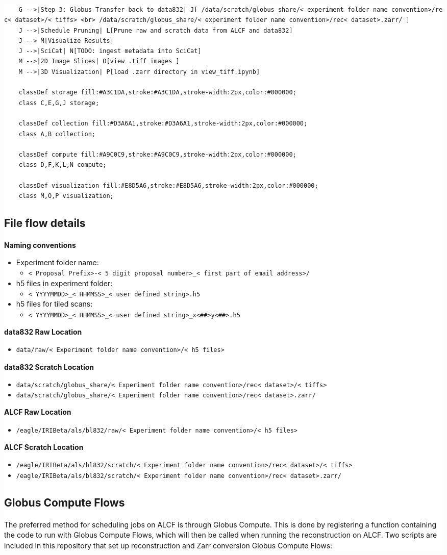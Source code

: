 ```mermaid
    G -->|Step 3: Globus Transfer back to data832| J[ /data/scratch/globus_share/< experiment folder name convention>/rec< dataset>/< tiffs> <br> /data/scratch/globus_share/< experiment folder name convention>/rec< dataset>.zarr/ ]
    J -->|Schedule Pruning| L[Prune raw and scratch data from ALCF and data832]
    J --> M[Visualize Results] 
    J -->|SciCat| N[TODO: ingest metadata into SciCat]
    M -->|2D Image Slices| O[view .tiff images ]
    M -->|3D Visualization| P[load .zarr directory in view_tiff.ipynb]

	classDef storage fill:#A3C1DA,stroke:#A3C1DA,stroke-width:2px,color:#000000;
	class C,E,G,J storage;

	classDef collection fill:#D3A6A1,stroke:#D3A6A1,stroke-width:2px,color:#000000;
	class A,B collection;

	classDef compute fill:#A9C0C9,stroke:#A9C0C9,stroke-width:2px,color:#000000;
	class D,F,K,L,N compute;

	classDef visualization fill:#E8D5A6,stroke:#E8D5A6,stroke-width:2px,color:#000000;
	class M,O,P visualization;
```

## File flow details
**Naming conventions**
-   Experiment folder name:
	- `< Proposal Prefix>-< 5 digit proposal number>_< first part of email address>/`
-   h5 files in experiment folder:
	- `< YYYYMMDD>_< HHMMSS>_< user defined string>.h5`
-   h5 files for tiled scans:
	- `< YYYYMMDD>_< HHMMSS>_< user defined string>_x<##>y<##>.h5`

**data832 Raw Location**
- `data/raw/< Experiment folder name convention>/< h5 files>`

**data832 Scratch Location**
- `data/scratch/globus_share/< Experiment folder name convention>/rec< dataset>/< tiffs>`
- `data/scratch/globus_share/< Experiment folder name convention>/rec< dataset>.zarr/`

**ALCF Raw Location**
- `/eagle/IRIBeta/als/bl832/raw/< Experiment folder name convention>/< h5 files>`

**ALCF Scratch Location**
- `/eagle/IRIBeta/als/bl832/scratch/< Experiment folder name convention>/rec< dataset>/< tiffs>`
- `/eagle/IRIBeta/als/bl832/scratch/< Experiment folder name convention>/rec< dataset>.zarr/`

## Globus Compute Flows

The preferred method for scheduling jobs on ALCF is through Globus Compute. This is done by registering a function containing the code to run with Globus Compute Flows, which will then be called when running the reconstruction on ALCF. Two scripts are included in this repository that set up reconstruction and Zarr conversion Globus Compute Flows:
